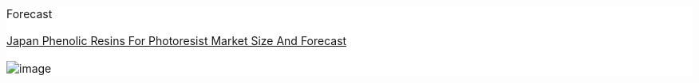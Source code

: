 Forecast</a></p><p><a href="https://github.com/shweta3366/StormFront/blob/main/Phenolic-Resins-For-Photoresist-Market/Phenolic-Resins-For-Photoresist-Market.md">Japan Phenolic Resins For Photoresist Market Size And Forecast</a></p>
![image](https://github.com/user-attachments/assets/a138b5b6-5d37-4b4a-909c-a566e5faae79)
